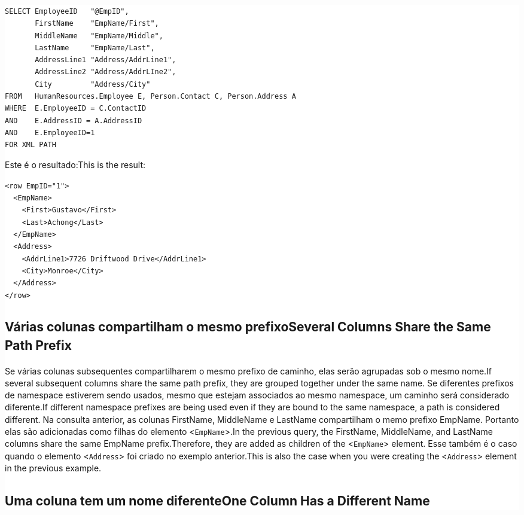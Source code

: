 ```  
SELECT EmployeeID   "@EmpID",   
       FirstName    "EmpName/First",   
       MiddleName   "EmpName/Middle",   
       LastName     "EmpName/Last",  
       AddressLine1 "Address/AddrLine1",  
       AddressLine2 "Address/AddrLIne2",  
       City         "Address/City"  
FROM   HumanResources.Employee E, Person.Contact C, Person.Address A  
WHERE  E.EmployeeID = C.ContactID  
AND    E.AddressID = A.AddressID  
AND    E.EmployeeID=1  
FOR XML PATH  
```  
  
 <span data-ttu-id="e7d0a-141">Este é o resultado:</span><span class="sxs-lookup"><span data-stu-id="e7d0a-141">This is the result:</span></span>  
  
```  
<row EmpID="1">  
  <EmpName>  
    <First>Gustavo</First>  
    <Last>Achong</Last>  
  </EmpName>  
  <Address>  
    <AddrLine1>7726 Driftwood Drive</AddrLine1>  
    <City>Monroe</City>  
  </Address>  
</row>  
```  
  
## <a name="several-columns-share-the-same-path-prefix"></a><span data-ttu-id="e7d0a-142">Várias colunas compartilham o mesmo prefixo</span><span class="sxs-lookup"><span data-stu-id="e7d0a-142">Several Columns Share the Same Path Prefix</span></span>  
 <span data-ttu-id="e7d0a-143">Se várias colunas subsequentes compartilharem o mesmo prefixo de caminho, elas serão agrupadas sob o mesmo nome.</span><span class="sxs-lookup"><span data-stu-id="e7d0a-143">If several subsequent columns share the same path prefix, they are grouped together under the same name.</span></span> <span data-ttu-id="e7d0a-144">Se diferentes prefixos de namespace estiverem sendo usados, mesmo que estejam associados ao mesmo namespace, um caminho será considerado diferente.</span><span class="sxs-lookup"><span data-stu-id="e7d0a-144">If different namespace prefixes are being used even if they are bound to the same namespace, a path is considered different.</span></span> <span data-ttu-id="e7d0a-145">Na consulta anterior, as colunas FirstName, MiddleName e LastName compartilham o memo prefixo EmpName. Portanto elas são adicionadas como filhas do elemento <`EmpName`>.</span><span class="sxs-lookup"><span data-stu-id="e7d0a-145">In the previous query, the FirstName, MiddleName, and LastName columns share the same EmpName prefix.Therefore, they are added as children of the <`EmpName`> element.</span></span> <span data-ttu-id="e7d0a-146">Esse também é o caso quando o elemento <`Address`> foi criado no exemplo anterior.</span><span class="sxs-lookup"><span data-stu-id="e7d0a-146">This is also the case when you were creating the <`Address`> element in the previous example.</span></span>  
  
## <a name="one-column-has-a-different-name"></a><span data-ttu-id="e7d0a-147">Uma coluna tem um nome diferente</span><span class="sxs-lookup"><span data-stu-id="e7d0a-147">One Column Has a Different Name</span></span>  